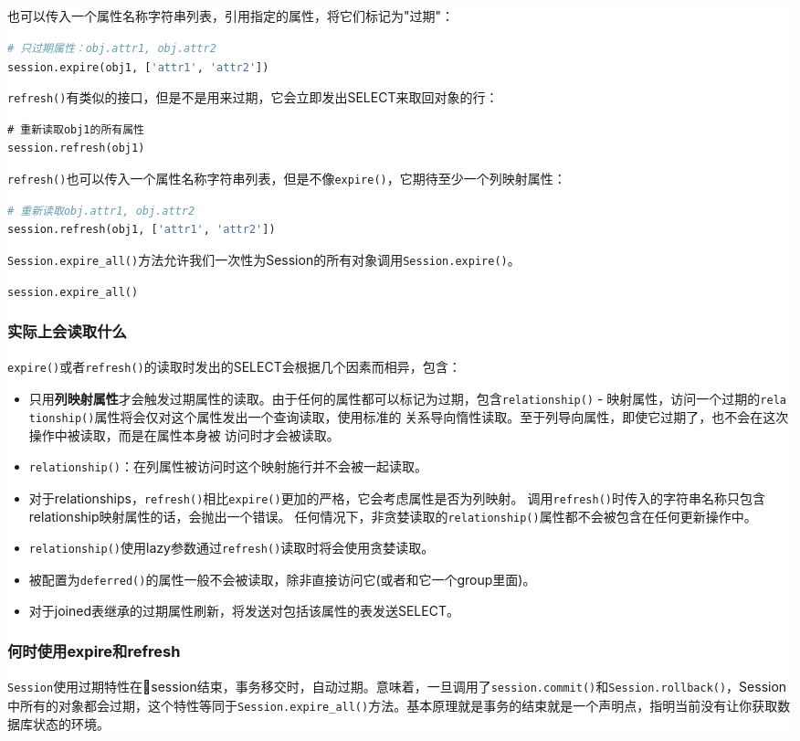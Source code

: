 也可以传入一个属性名称字符串列表，引用指定的属性，将它们标记为"过期"：

```python
# 只过期属性：obj.attr1, obj.attr2
session.expire(obj1, ['attr1', 'attr2'])
```

`refresh()`有类似的接口，但是不是用来过期，它会立即发出SELECT来取回对象的行：

```pyhton
# 重新读取obj1的所有属性
session.refresh(obj1)
```

`refresh()`也可以传入一个属性名称字符串列表，但是不像`expire()`，它期待至少一个列映射属性：

```python
# 重新读取obj.attr1, obj.attr2
session.refresh(obj1, ['attr1', 'attr2'])
```

`Session.expire_all()`方法允许我们一次性为Session的所有对象调用`Session.expire()`。

`session.expire_all()`

### 实际上会读取什么

`expire()`或者`refresh()`的读取时发出的SELECT会根据几个因素而相异，包含：

- 只用**列映射属性**才会触发过期属性的读取。由于任何的属性都可以标记为过期，包含`relationship()` -
    映射属性，访问一个过期的`relationship()`属性将会仅对这个属性发出一个查询读取，使用标准的
    关系导向惰性读取。至于列导向属性，即使它过期了，也不会在这次操作中被读取，而是在属性本身被
    访问时才会被读取。

- `relationship()`：在列属性被访问时这个映射施行并不会被一起读取。

- 对于relationships，`refresh()`相比`expire()`更加的严格，它会考虑属性是否为列映射。
    调用`refresh()`时传入的字符串名称只包含relationship映射属性的话，会抛出一个错误。
    任何情况下，非贪婪读取的`relationship()`属性都不会被包含在任何更新操作中。

- `relationship()`使用lazy参数通过`refresh()`读取时将会使用贪婪读取。

- 被配置为`deferred()`的属性一般不会被读取，除非直接访问它(或者和它一个group里面)。

- 对于joined表继承的过期属性刷新，将发送对包括该属性的表发送SELECT。

### 何时使用expire和refresh

`Session`使用过期特性在session结束，事务移交时，自动过期。意味着，一旦调用了`session.commit()`和`Session.rollback()`，Session中所有的对象都会过期，这个特性等同于`Session.expire_all()`方法。基本原理就是事务的结束就是一个声明点，指明当前没有让你获取数据库状态的环境。

